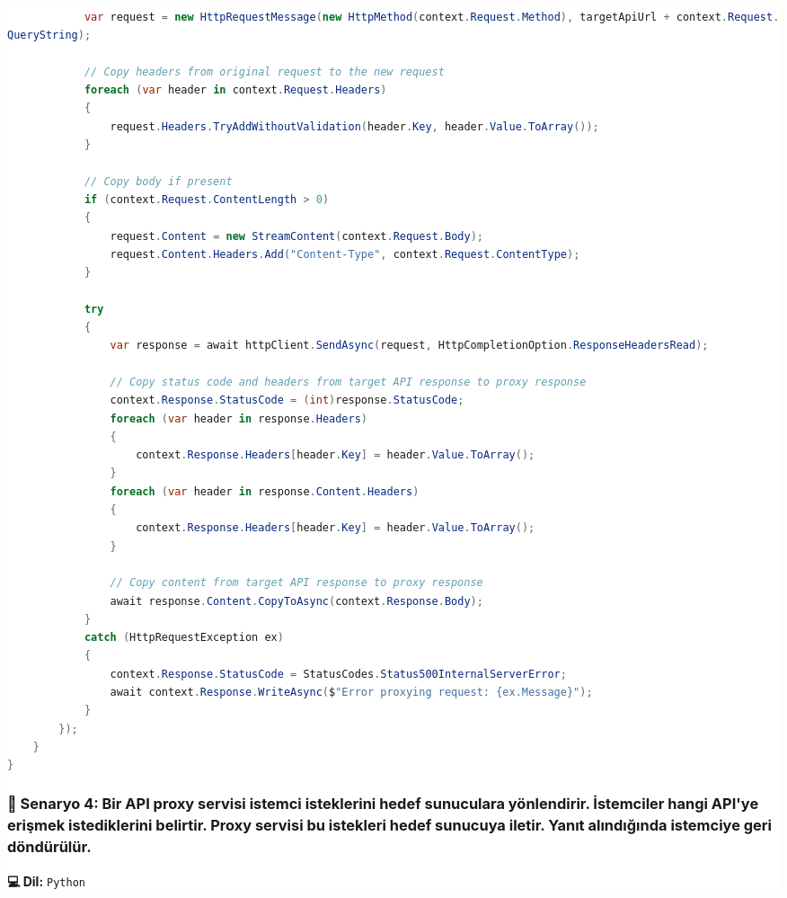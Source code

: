 ```csharp
            var request = new HttpRequestMessage(new HttpMethod(context.Request.Method), targetApiUrl + context.Request.QueryString);

            // Copy headers from original request to the new request
            foreach (var header in context.Request.Headers)
            {
                request.Headers.TryAddWithoutValidation(header.Key, header.Value.ToArray());
            }

            // Copy body if present
            if (context.Request.ContentLength > 0)
            {
                request.Content = new StreamContent(context.Request.Body);
                request.Content.Headers.Add("Content-Type", context.Request.ContentType);
            }

            try
            {
                var response = await httpClient.SendAsync(request, HttpCompletionOption.ResponseHeadersRead);

                // Copy status code and headers from target API response to proxy response
                context.Response.StatusCode = (int)response.StatusCode;
                foreach (var header in response.Headers)
                {
                    context.Response.Headers[header.Key] = header.Value.ToArray();
                }
                foreach (var header in response.Content.Headers)
                {
                    context.Response.Headers[header.Key] = header.Value.ToArray();
                }

                // Copy content from target API response to proxy response
                await response.Content.CopyToAsync(context.Response.Body);
            }
            catch (HttpRequestException ex)
            {
                context.Response.StatusCode = StatusCodes.Status500InternalServerError;
                await context.Response.WriteAsync($"Error proxying request: {ex.Message}");
            }
        });
    }
}
```
### 🧪 Senaryo 4: Bir API proxy servisi istemci isteklerini hedef sunuculara yönlendirir. İstemciler hangi API'ye erişmek istediklerini belirtir. Proxy servisi bu istekleri hedef sunucuya iletir. Yanıt alındığında istemciye geri döndürülür.
**💻 Dil:** `Python`
